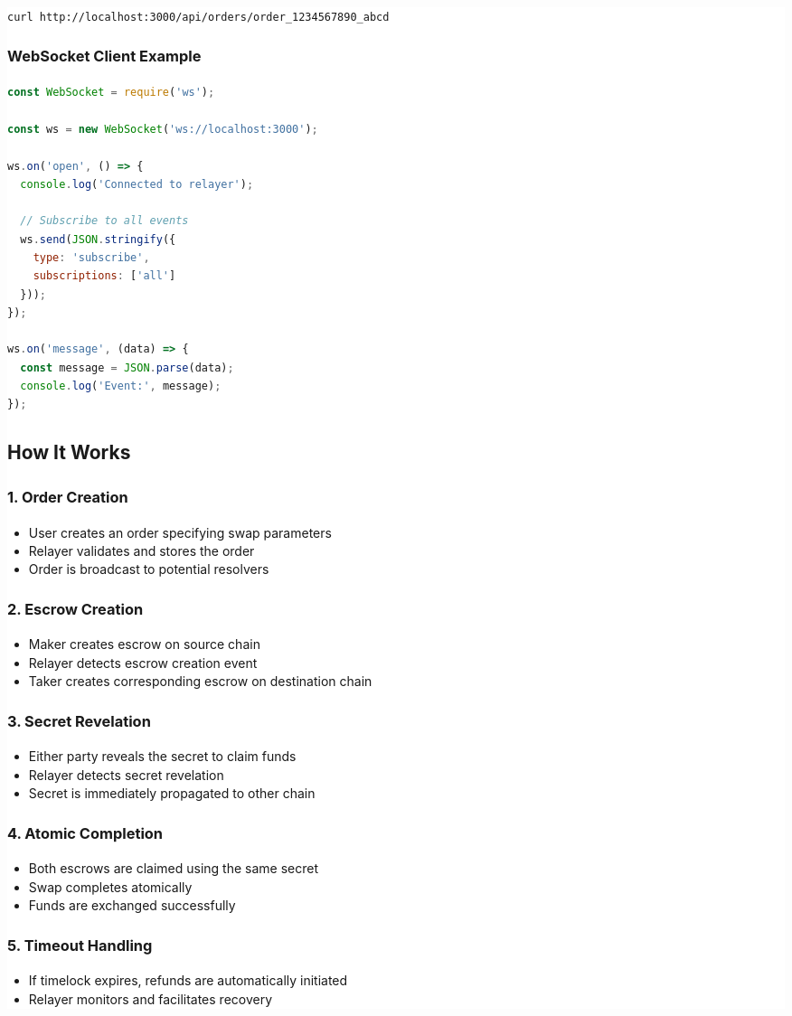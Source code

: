 ```bash
curl http://localhost:3000/api/orders/order_1234567890_abcd
```

### WebSocket Client Example

```javascript
const WebSocket = require('ws');

const ws = new WebSocket('ws://localhost:3000');

ws.on('open', () => {
  console.log('Connected to relayer');
  
  // Subscribe to all events
  ws.send(JSON.stringify({
    type: 'subscribe',
    subscriptions: ['all']
  }));
});

ws.on('message', (data) => {
  const message = JSON.parse(data);
  console.log('Event:', message);
});
```

## How It Works

### 1. Order Creation
- User creates an order specifying swap parameters
- Relayer validates and stores the order
- Order is broadcast to potential resolvers

### 2. Escrow Creation
- Maker creates escrow on source chain
- Relayer detects escrow creation event
- Taker creates corresponding escrow on destination chain

### 3. Secret Revelation
- Either party reveals the secret to claim funds
- Relayer detects secret revelation
- Secret is immediately propagated to other chain

### 4. Atomic Completion
- Both escrows are claimed using the same secret
- Swap completes atomically
- Funds are exchanged successfully

### 5. Timeout Handling
- If timelock expires, refunds are automatically initiated
- Relayer monitors and facilitates recovery
